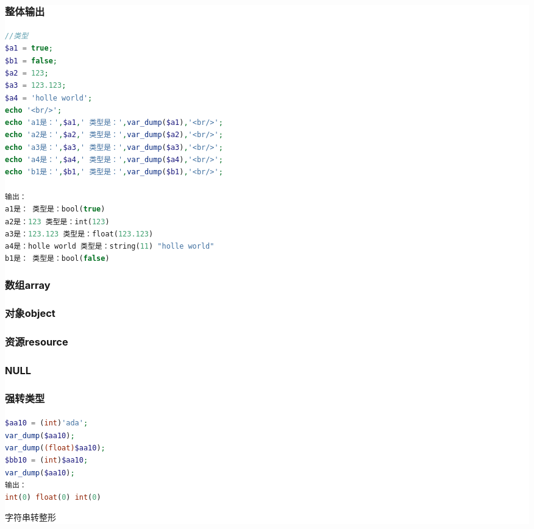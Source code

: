 

### 整体输出

```php
//类型
$a1 = true;
$b1 = false;
$a2 = 123;
$a3 = 123.123;
$a4 = 'holle world';
echo '<br/>';
echo 'a1是：',$a1,' 类型是：',var_dump($a1),'<br/>';
echo 'a2是：',$a2,' 类型是：',var_dump($a2),'<br/>';
echo 'a3是：',$a3,' 类型是：',var_dump($a3),'<br/>';
echo 'a4是：',$a4,' 类型是：',var_dump($a4),'<br/>';
echo 'b1是：',$b1,' 类型是：',var_dump($b1),'<br/>';

输出：
a1是： 类型是：bool(true)
a2是：123 类型是：int(123)
a3是：123.123 类型是：float(123.123)
a4是：holle world 类型是：string(11) "holle world"
b1是： 类型是：bool(false)
```

### 数组array



### 对象object



### 资源resource



### NULL



### 强转类型

```php
$aa10 = (int)'ada';
var_dump($aa10);
var_dump((float)$aa10);
$bb10 = (int)$aa10;
var_dump($aa10);
输出：
int(0) float(0) int(0)
```

字符串转整形
